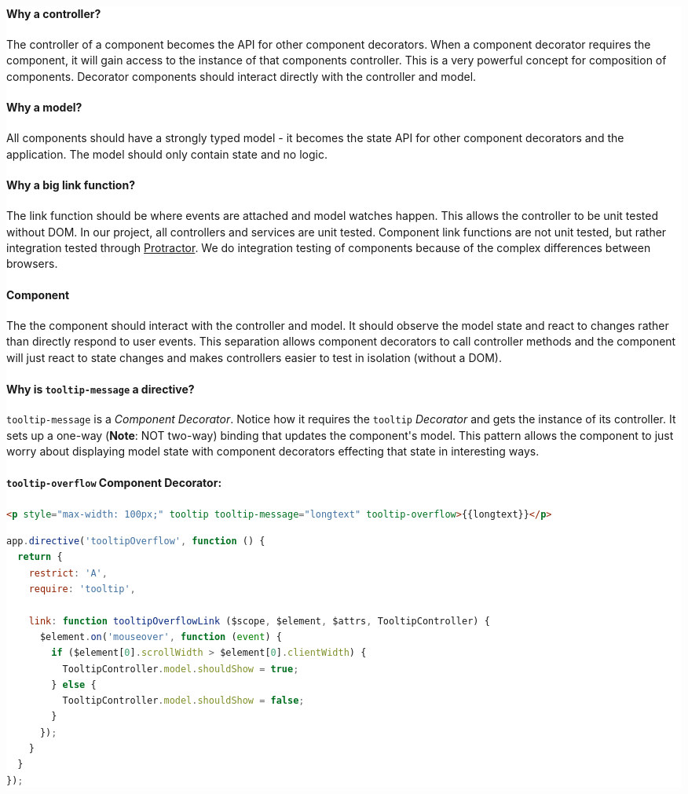 ```javascript
```

#### Why a controller?
The controller of a component becomes the API for other component decorators. When a component decorator requires the component, it will gain access to the instance of that components controller. This is a very powerful concept for composition of components. Decorator components should interact directly with the controller and model.

#### Why a model?
All components should have a strongly typed model - it becomes the state API for other component decorators and the application. The model should only contain state and no logic.

#### Why a big link function?
The link function should be where events are attached and model watches happen. This allows the controller to be unit tested without DOM. In our project, all controllers and services are unit tested. Component link functions are not unit tested, but rather integration tested through [Protractor](https://angular.github.io/protractor/). We do integration testing of components because of the complex differences between browsers.

#### Component
The the component should interact with the controller and model. It should observe the model state and react to changes rather than directly respond to user events. This separation allows component decorators to call controller methods and the component will just react to state changes and makes controllers easier to test in isolation (without a DOM).

#### Why is `tooltip-message` a directive?
`tooltip-message` is a *Component Decorator*. Notice how it requires the `tooltip` *Decorator* and gets the instance of its controller. It sets up a one-way (**Note**: NOT two-way) binding that updates the component's model. This pattern allows the component to just worry about displaying model state with component decorators effecting that state in interesting ways.

#### `tooltip-overflow` Component Decorator:
```html
<p style="max-width: 100px;" tooltip tooltip-message="longtext" tooltip-overflow>{{longtext}}</p>
```
```javascript
app.directive('tooltipOverflow', function () {
  return {
    restrict: 'A',
    require: 'tooltip',

    link: function tooltipOverflowLink ($scope, $element, $attrs, TooltipController) {
      $element.on('mouseover', function (event) {
        if ($element[0].scrollWidth > $element[0].clientWidth) {
          TooltipController.model.shouldShow = true;
        } else {
          TooltipController.model.shouldShow = false;
        }
      });
    }
  }
});
```
